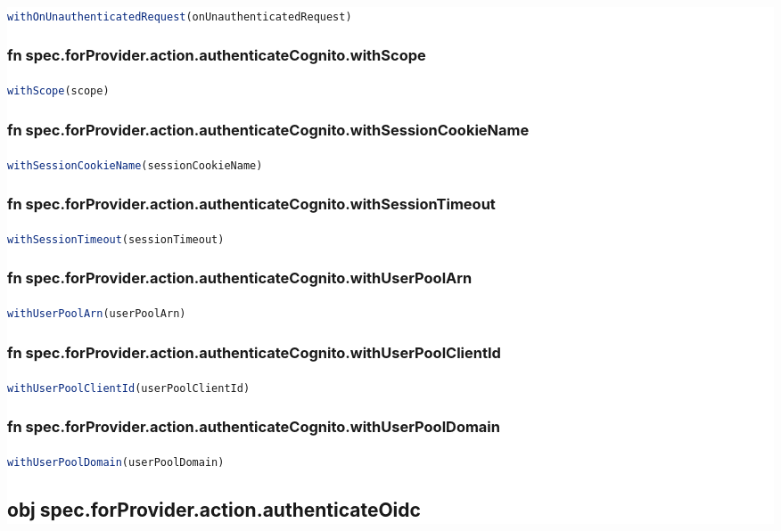 ```ts
withOnUnauthenticatedRequest(onUnauthenticatedRequest)
```



### fn spec.forProvider.action.authenticateCognito.withScope

```ts
withScope(scope)
```



### fn spec.forProvider.action.authenticateCognito.withSessionCookieName

```ts
withSessionCookieName(sessionCookieName)
```



### fn spec.forProvider.action.authenticateCognito.withSessionTimeout

```ts
withSessionTimeout(sessionTimeout)
```



### fn spec.forProvider.action.authenticateCognito.withUserPoolArn

```ts
withUserPoolArn(userPoolArn)
```



### fn spec.forProvider.action.authenticateCognito.withUserPoolClientId

```ts
withUserPoolClientId(userPoolClientId)
```



### fn spec.forProvider.action.authenticateCognito.withUserPoolDomain

```ts
withUserPoolDomain(userPoolDomain)
```



## obj spec.forProvider.action.authenticateOidc
